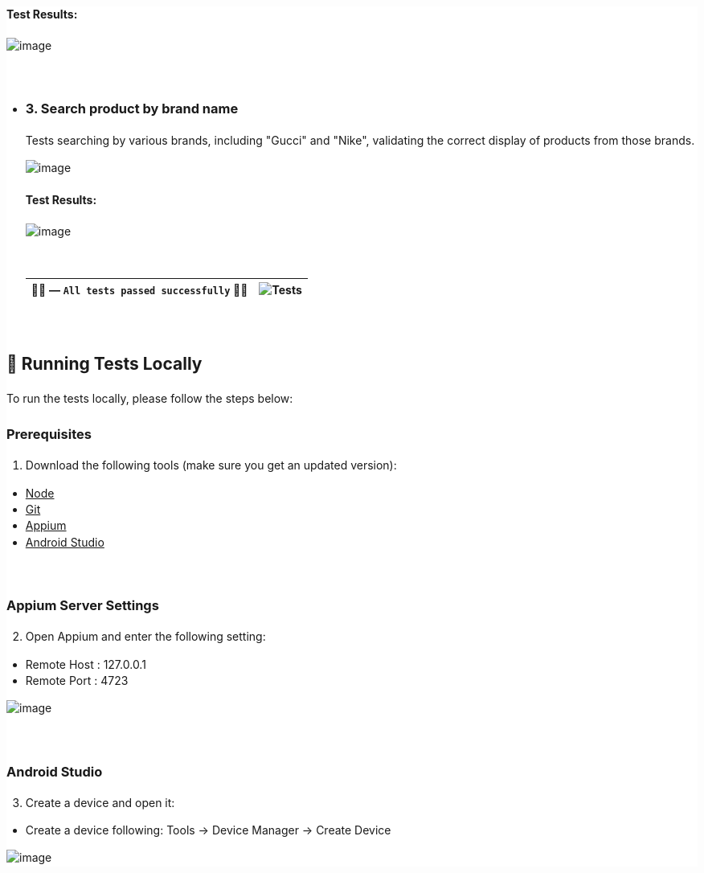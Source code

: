   #### Test Results:
  <img width="644" height="167" alt="image" src="https://github.com/user-attachments/assets/d6495686-c3e0-4a03-868c-d64a6f1c846b" />

  &nbsp;

- ### **3. Search product by brand name**  
  Tests searching by various brands, including "Gucci" and "Nike", validating the correct display of products from those brands.

  <img width="511" height="225" alt="image" src="https://github.com/user-attachments/assets/21e4f993-0b4b-4417-aadd-7319314fd3b4" />

  #### Test Results:
  <img width="568" height="71" alt="image" src="https://github.com/user-attachments/assets/2626ddfc-8abc-437d-b3a0-ce3f4bb13223" />

  &nbsp;

  
  | 🧪✅ — `All tests passed successfully` 🧪✅ | ![Tests](https://img.shields.io/badge/tests-15%20passed-brightgreen?style=flat-square) |
  |-------------------------------------------|------------------------------------------------------------------------------------------|
   
   &nbsp;

## 🔬 Running Tests Locally

To run the tests locally, please follow the steps below:

### Prerequisites
1. Download the following tools (make sure you get an updated version):
 
 * [Node](https://nodejs.org/en/) 
 * [Git](https://git-scm.com/)
 * [Appium](https://github.com/appium/appium-desktop)
 * [Android Studio](https://developer.android.com/studio)
 <br/>

### Appium Server Settings

2. Open Appium and enter the following setting:
 - Remote Host : 127.0.0.1
 - Remote Port : 4723

![image](https://github.com/henriquekoaski/Farfecth-Mobile-Automated-Tests/assets/135274801/ba80b243-6e41-459b-b70e-5a4e37b27594)

<br/>

### Android Studio

3. Create a device and open it:

- Create a device following: Tools -> Device Manager -> Create Device
<img width="1739" height="753" alt="image" src="https://github.com/user-attachments/assets/b95d8312-3011-408f-af17-a26f3e43cee3" />
&nbsp;
